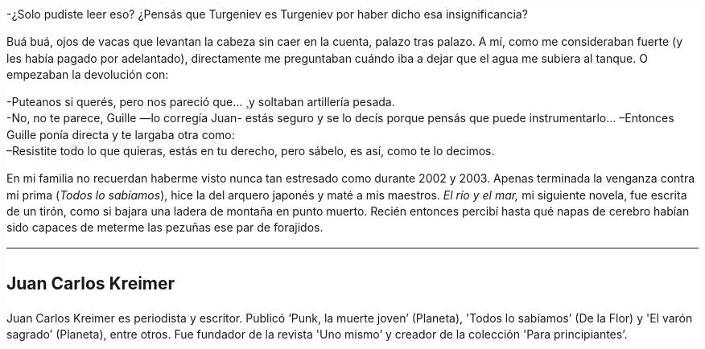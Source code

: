 -¿Solo pudiste leer eso?
¿Pensás que Turgeniev es Turgeniev por haber dicho esa
insignificancia?

Buá
buá, ojos de vacas que levantan la cabeza sin caer en la cuenta,
palazo tras palazo. A mí, como me consideraban fuerte (y les había
pagado por adelantado), directamente me preguntaban cuándo iba a
dejar que el agua me subiera al tanque. O empezaban la devolución
con:

-Puteanos si querés, pero nos
pareció que… ¸y soltaban artillería pesada.  
-No,
no te parece, Guille —lo corregía Juan- estás seguro y se lo
decís porque pensás que puede instrumentarlo… –Entonces Guille
ponía directa y te largaba otra como:  
–Resistite todo lo que
quieras, estás en tu derecho, pero sábelo, es así, como te lo
decimos.

En
mi familia no recuerdan haberme visto nunca tan estresado como
durante 2002 y 2003. Apenas terminada la venganza contra mi prima
(*Todos lo
sabíamos*), hice
la del arquero japonés y maté a mis maestros. *El
río y el mar,* mi
siguiente novela, fue escrita de un tirón, como si bajara una ladera
de montaña en punto muerto. Recién entonces percibí hasta qué
napas de cerebro habían sido capaces de meterme las pezuñas ese par
de forajidos.



---

Juan Carlos Kreimer
-------------------

 Juan Carlos Kreimer es periodista y escritor. Publicó ‘Punk, la muerte joven’ (Planeta), 'Todos lo sabíamos’ (De la Flor) y 'El varón sagrado’ (Planeta), entre otros. Fue fundador de la revista 'Uno mismo’ y creador de la colección 'Para principiantes’. 

